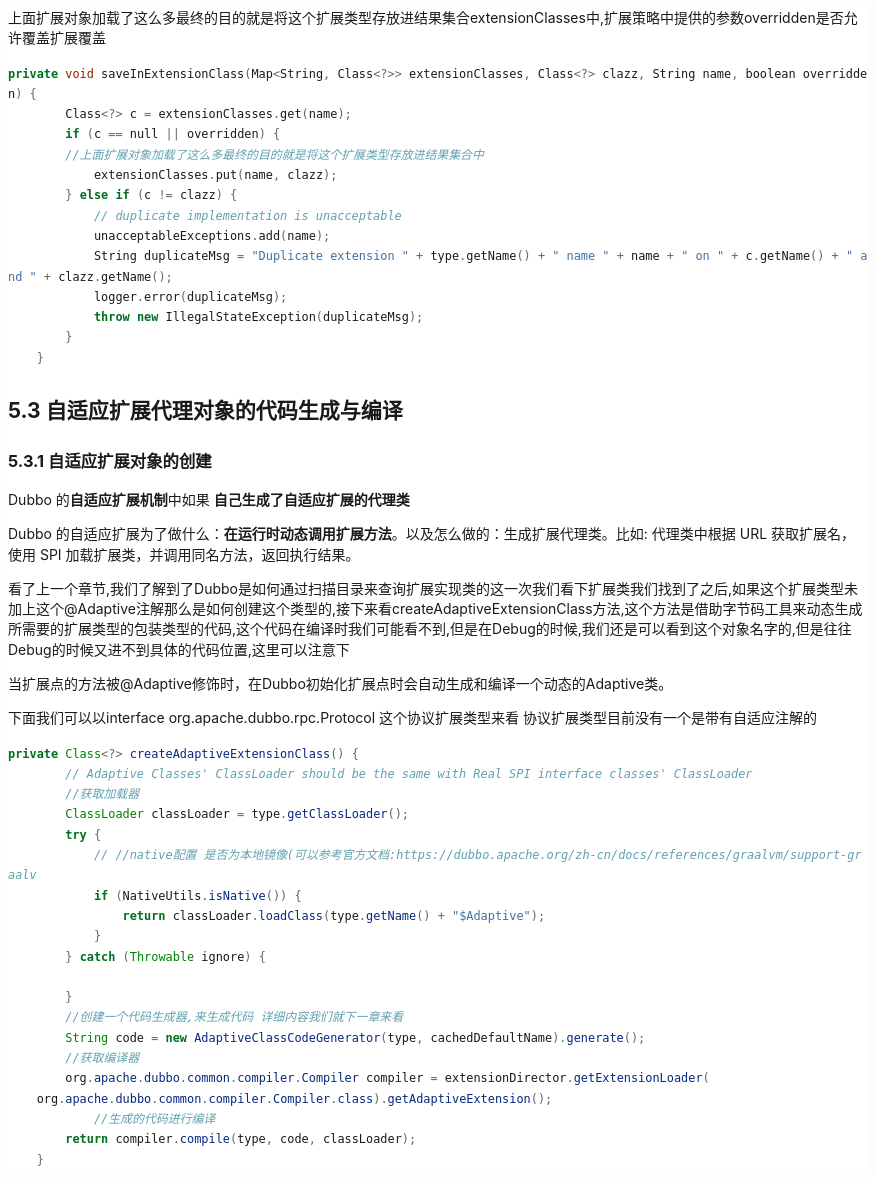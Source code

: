   上面扩展对象加载了这么多最终的目的就是将这个扩展类型存放进结果集合extensionClasses中,扩展策略中提供的参数overridden是否允许覆盖扩展覆盖
```cpp
private void saveInExtensionClass(Map<String, Class<?>> extensionClasses, Class<?> clazz, String name, boolean overridden) {
        Class<?> c = extensionClasses.get(name);
        if (c == null || overridden) {
        //上面扩展对象加载了这么多最终的目的就是将这个扩展类型存放进结果集合中
            extensionClasses.put(name, clazz);
        } else if (c != clazz) {
            // duplicate implementation is unacceptable
            unacceptableExceptions.add(name);
            String duplicateMsg = "Duplicate extension " + type.getName() + " name " + name + " on " + c.getName() + " and " + clazz.getName();
            logger.error(duplicateMsg);
            throw new IllegalStateException(duplicateMsg);
        }
    }
```


## 5.3 自适应扩展代理对象的代码生成与编译
### 5.3.1 自适应扩展对象的创建

Dubbo 的**自适应扩展机制**中如果 **自己生成了自适应扩展的代理类**

Dubbo 的自适应扩展为了做什么：**在运行时动态调用扩展方法**。以及怎么做的：生成扩展代理类。比如: 代理类中根据 URL 获取扩展名，使用 SPI 加载扩展类，并调用同名方法，返回执行结果。

看了上一个章节,我们了解到了Dubbo是如何通过扫描目录来查询扩展实现类的这一次我们看下扩展类我们找到了之后,如果这个扩展类型未加上这个@Adaptive注解那么是如何创建这个类型的,接下来看createAdaptiveExtensionClass方法,这个方法是借助字节码工具来动态生成所需要的扩展类型的包装类型的代码,这个代码在编译时我们可能看不到,但是在Debug的时候,我们还是可以看到这个对象名字的,但是往往Debug的时候又进不到具体的代码位置,这里可以注意下

当扩展点的方法被@Adaptive修饰时，在Dubbo初始化扩展点时会自动生成和编译一个动态的Adaptive类。

下面我们可以以interface org.apache.dubbo.rpc.Protocol 这个协议扩展类型来看 协议扩展类型目前没有一个是带有自适应注解的
```java
private Class<?> createAdaptiveExtensionClass() {
        // Adaptive Classes' ClassLoader should be the same with Real SPI interface classes' ClassLoader
        //获取加载器
        ClassLoader classLoader = type.getClassLoader();
        try {
        	// //native配置 是否为本地镜像(可以参考官方文档:https://dubbo.apache.org/zh-cn/docs/references/graalvm/support-graalv
            if (NativeUtils.isNative()) {
                return classLoader.loadClass(type.getName() + "$Adaptive");
            }
        } catch (Throwable ignore) {

        }
        //创建一个代码生成器,来生成代码 详细内容我们就下一章来看
        String code = new AdaptiveClassCodeGenerator(type, cachedDefaultName).generate();
        //获取编译器
        org.apache.dubbo.common.compiler.Compiler compiler = extensionDirector.getExtensionLoader(
    org.apache.dubbo.common.compiler.Compiler.class).getAdaptiveExtension();
            //生成的代码进行编译
        return compiler.compile(type, code, classLoader);
    }
```
